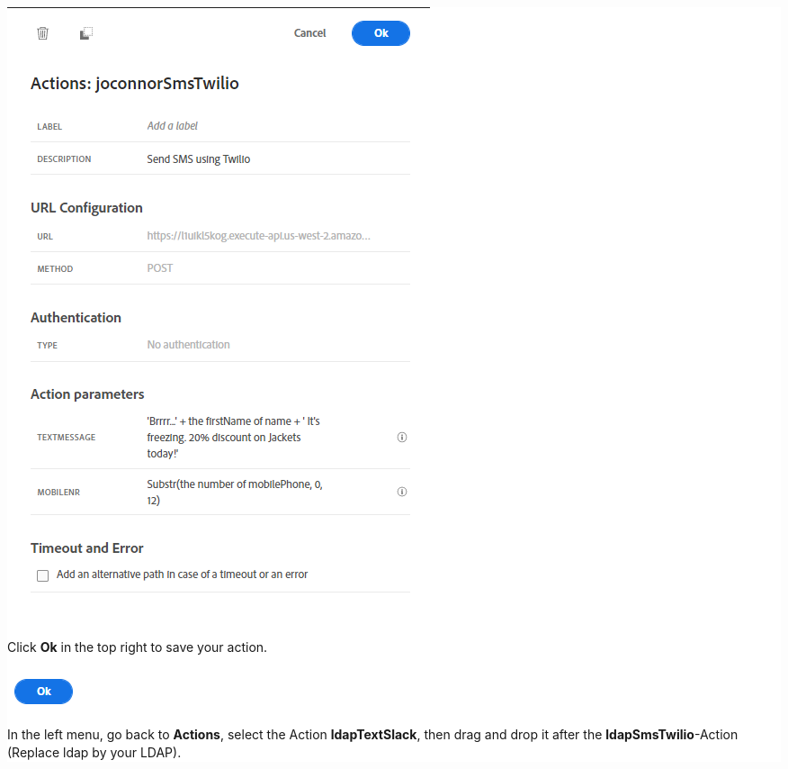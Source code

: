 ![Demo](./images/joa17.png)

Click **Ok** in the top right to save your action.

![Demo](./images/joblueok.png)


In the left menu, go back to **Actions**, select the Action **ldapTextSlack**, then drag and drop it after the **ldapSmsTwilio**-Action (Replace ldap by your LDAP).
